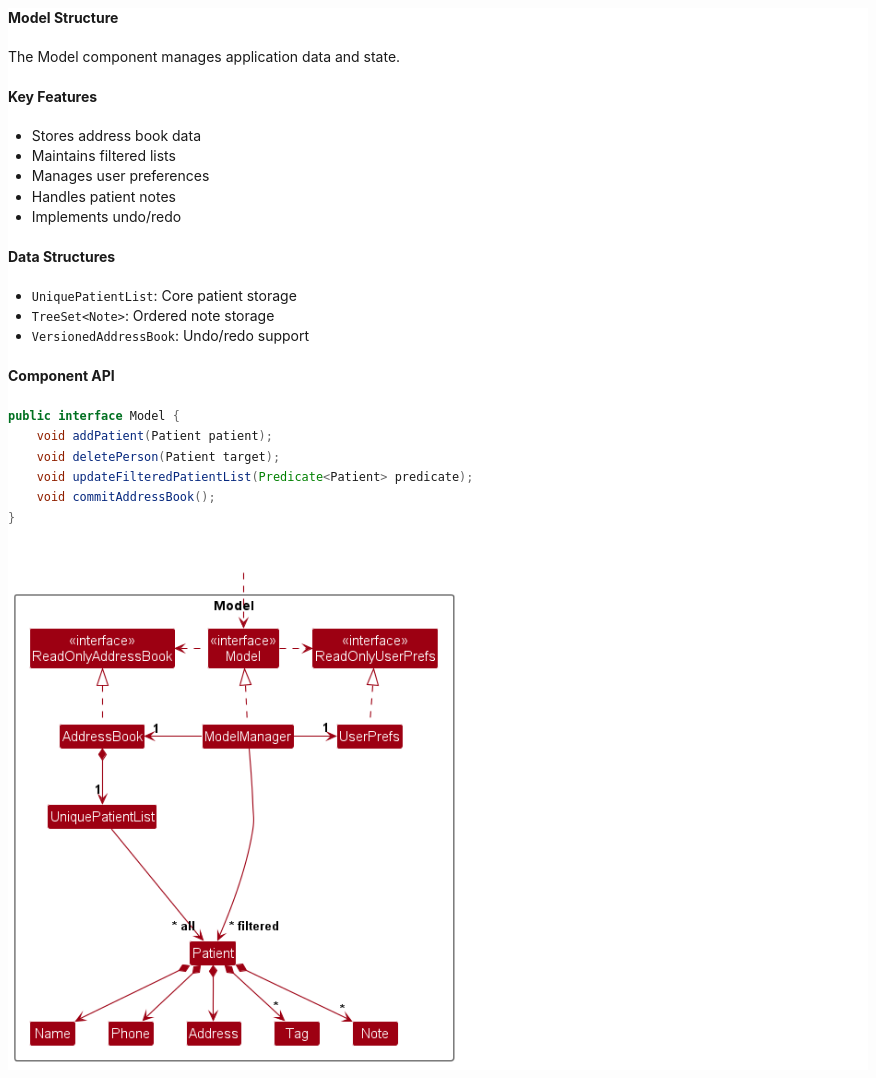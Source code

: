 #### Model Structure

The Model component manages application data and state.

#### Key Features

- Stores address book data
- Maintains filtered lists
- Manages user preferences
- Handles patient notes
- Implements undo/redo

#### Data Structures

- `UniquePatientList`: Core patient storage
- `TreeSet<Note>`: Ordered note storage
- `VersionedAddressBook`: Undo/redo support

#### Component API

```java
public interface Model {
    void addPatient(Patient patient);
    void deletePerson(Patient target);
    void updateFilteredPatientList(Predicate<Patient> predicate);
    void commitAddressBook();
}
```

<img src="images/ModelClassDiagram.png" width="450"/>
